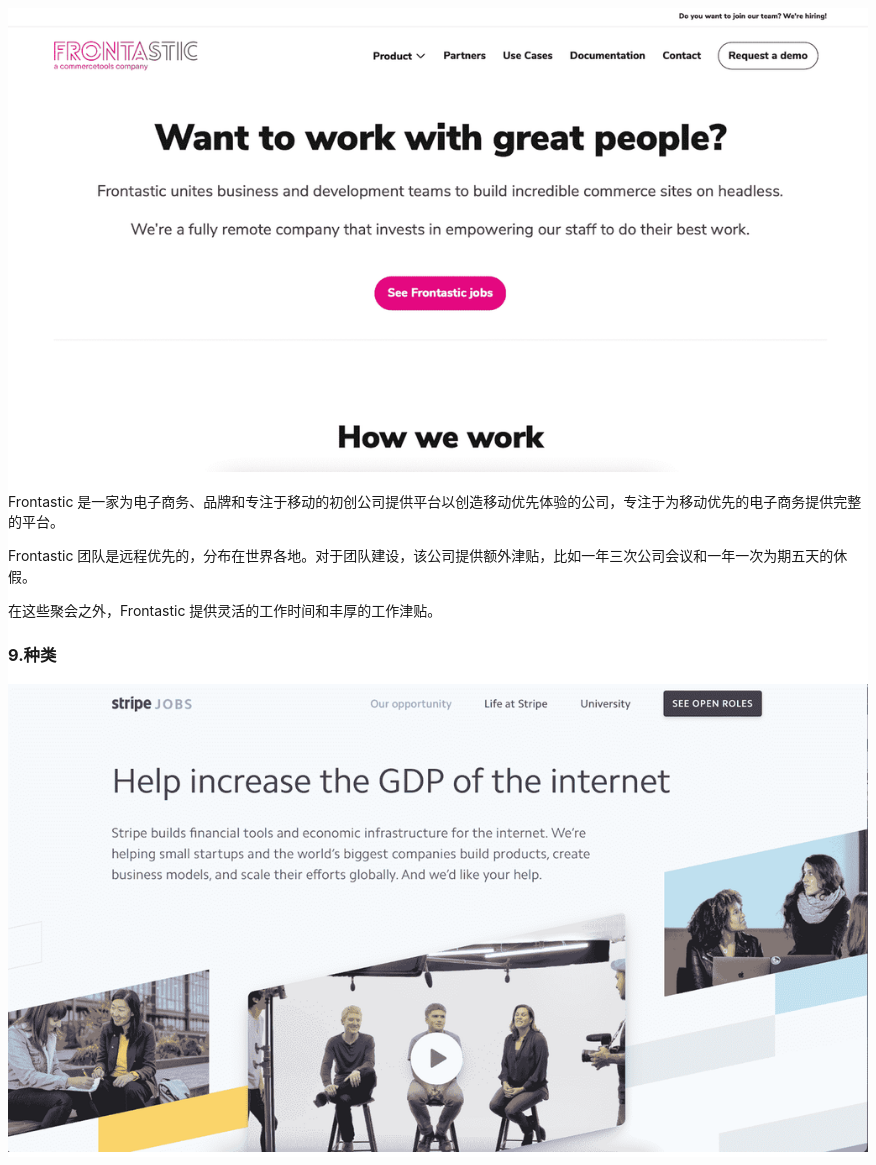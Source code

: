 ![BeNyvSsqfQRa_UzsqwyMp1z-HQHtLshgEIyWIuWTJ_Zw62mAJe8O8BXNGCbgeRtY0IHyjq-pyYoRXBFaasO5g7U1Vq-f8KsWYbIbILg2ubBSoGCVwJgJpYP9rkq-9s_kUlrQV2fp6N_0eBf8](img/63708bc4ba24a7332af8f413c091793b.png)

Frontastic 是一家为电子商务、品牌和专注于移动的初创公司提供平台以创造移动优先体验的公司，专注于为移动优先的电子商务提供完整的平台。

Frontastic 团队是远程优先的，分布在世界各地。对于团队建设，该公司提供额外津贴，比如一年三次公司会议和一年一次为期五天的休假。

在这些聚会之外，Frontastic 提供灵活的工作时间和丰厚的工作津贴。

### 9.种类

![HH3Nv6wWlfUbkw6OThzs3MUBtfADyyY2uCmTG5lOSseYbkpqMb_WcsOBEQyfl_99qFbjVwS_8qFSRW58VJTk-J3S99DHJcPNwLh3TEcEZ2igHTzhtqX75T_orpNHuY5YXYPQ1Ps6Qe2fAnwi](img/b8b6435b980573a42b9c898de671d7be.png)
